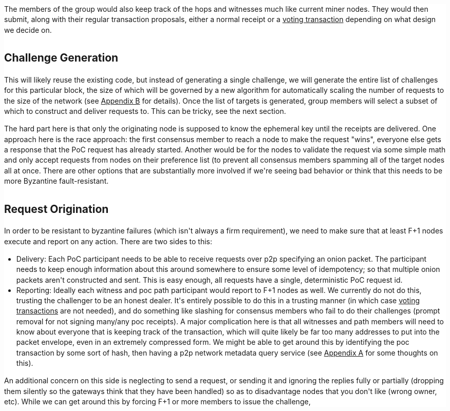 The members of the group would also keep track of the hops and witnesses much like current miner nodes.
They would then submit, along with their regular transaction proposals, either a normal receipt or a [voting transaction](#voting-transactions) depending on what design we decide on.

## Challenge Generation

This will likely reuse the existing code, but instead of generating a single challenge, we will generate the entire list of challenges for this particular block, the size of which will be governed by a new algorithm for automatically scaling the number of requests to the size of the network (see [Appendix B](#appendix-b) for details).
Once the list of targets is generated, group members will select a subset of which to construct and deliver requests to.
This can be tricky, see the next section.

The hard part here is that only the originating node is supposed to know the ephemeral key until the receipts are delivered.
One approach here is the race approach: the first consensus member to reach a node to make the request "wins", everyone else gets a response that the PoC request has already started.
Another would be for the nodes to validate the request via some simple math and only accept requests from nodes on their preference list (to prevent all consensus members spamming all of the target nodes all at once.
There are other options that are substantially more involved if we're seeing bad behavior or think that this needs to be more Byzantine fault-resistant.

## Request Origination
[request-generation]: #request-origination

In order to be resistant to byzantine failures (which isn't always a firm requirement), we need to make sure that at least F+1 nodes execute and report on any action.
There are two sides to this: 
 - Delivery: Each PoC participant needs to be able to receive requests over p2p specifying an onion packet.
 The participant needs to keep enough information about this around somewhere to ensure some level of idempotency; so that multiple onion packets aren't constructed and sent.
 This is easy enough, all requests have a single, deterministic PoC request id.
 - Reporting: Ideally each witness and poc path participant would report to F+1 nodes as well.  We currently do not do this, trusting the challenger to be an honest dealer.
 It's entirely possible to do this in a trusting manner (in which case [voting transactions](#voting-transactions) are not needed), and do something like slashing for consensus members who fail to do their challenges (prompt removal for not signing many/any poc receipts).
 A major complication here is that all witnesses and path members will need to know about everyone that is keeping track of the transaction, which will quite likely be far too many addresses to put into the packet envelope, even in an extremely compressed form.
 We might be able to get around this by identifying the poc transaction by some sort of hash, then having a p2p network metadata query service (see [Appendix A](#appendix-a) for some thoughts on this).

An additional concern on this side is neglecting to send a request, or sending it and ignoring the replies fully or partially (dropping them silently so the gateways think that they have been handled) so as to disadvantage nodes that you don't like (wrong owner, etc).
While we can get around this by forcing F+1 or more members to issue the challenge, 


[summary]: #summary
[motivation]: #motivation
[stakeholders]: #stakeholders
[detailed-explanation]: #detailed-explanation
[voting-transactions]: #voting-transactions
[drawbacks]: #drawbacks
[alternatives]: #rationale-and-alternatives
[unresolved]: #unresolved-questions
[deployment-impact]: #deployment-impact
[success-metrics]: #success-metrics
[appendix-a]: #appendix-a
[appendix-b]: #appendix-b